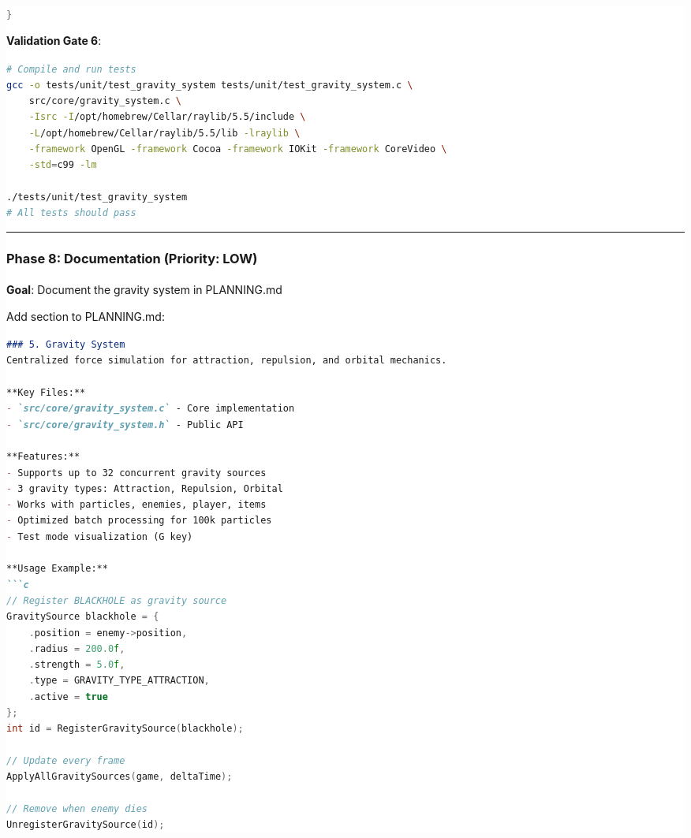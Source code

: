 ```c
}
```

**Validation Gate 6**:
```bash
# Compile and run tests
gcc -o tests/unit/test_gravity_system tests/unit/test_gravity_system.c \
    src/core/gravity_system.c \
    -Isrc -I/opt/homebrew/Cellar/raylib/5.5/include \
    -L/opt/homebrew/Cellar/raylib/5.5/lib -lraylib \
    -framework OpenGL -framework Cocoa -framework IOKit -framework CoreVideo \
    -std=c99 -lm

./tests/unit/test_gravity_system
# All tests should pass
```

---

### Phase 8: Documentation (Priority: LOW)
**Goal**: Document the gravity system in PLANNING.md

Add section to PLANNING.md:
```markdown
### 5. Gravity System
Centralized force simulation for attraction, repulsion, and orbital mechanics.

**Key Files:**
- `src/core/gravity_system.c` - Core implementation
- `src/core/gravity_system.h` - Public API

**Features:**
- Supports up to 32 concurrent gravity sources
- 3 gravity types: Attraction, Repulsion, Orbital
- Works with particles, enemies, player, items
- Optimized batch processing for 100k particles
- Test mode visualization (G key)

**Usage Example:**
```c
// Register BLACKHOLE as gravity source
GravitySource blackhole = {
    .position = enemy->position,
    .radius = 200.0f,
    .strength = 5.0f,
    .type = GRAVITY_TYPE_ATTRACTION,
    .active = true
};
int id = RegisterGravitySource(blackhole);

// Update every frame
ApplyAllGravitySources(game, deltaTime);

// Remove when enemy dies
UnregisterGravitySource(id);
```
